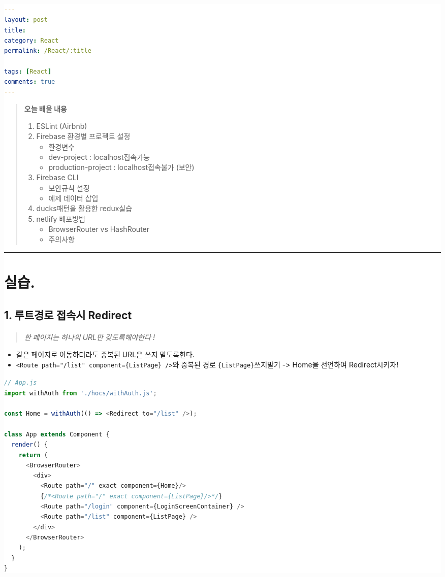 ```yaml
---
layout: post
title:
category: React
permalink: /React/:title

tags: [React]
comments: true
---
```


>**오늘 배울 내용**
>1. ESLint (Airbnb)
>2. Firebase 환경별 프로젝트 설정
>     * 환경변수
>     * dev-project : localhost접속가능
>     * production-project : localhost접속불가 (보안)
>3. Firebase CLI
>     * 보안규칙 설정
>     * 예제 데이터 삽입
>4. ducks패턴을 활용한 redux실습
>5. netlify 배포방법
>     * BrowserRouter vs HashRouter
>     * 주의사항

---

# 실습.

## 1. 루트경로 접속시 Redirect
>*한 페이지는 하나의 URL만 갖도록해야한다 !*

* 같은 페이지로 이동하더라도 중복된 URL은 쓰지 말도록한다.
* `<Route path="/list" component={ListPage} />`와 중복된 경로 `{ListPage}`쓰지말기 -> Home을 선언하여 Redirect시키자!

```js
// App.js
import withAuth from './hocs/withAuth.js';

const Home = withAuth(() => <Redirect to="/list" />);

class App extends Component {
  render() {
    return (
      <BrowserRouter>
        <div>
          <Route path="/" exact component={Home}/>
          {/*<Route path="/" exact component={ListPage}/>*/}
          <Route path="/login" component={LoginScreenContainer} />
          <Route path="/list" component={ListPage} />
        </div>
      </BrowserRouter>
    );
  }
}
```
